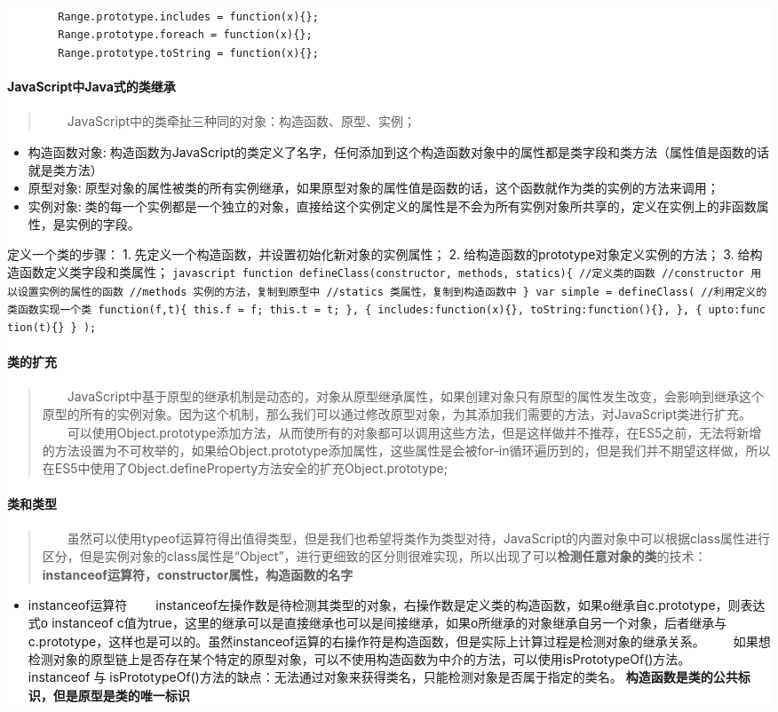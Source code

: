             Range.prototype.includes = function(x){};
            Range.prototype.foreach = function(x){};
            Range.prototype.toString = function(x){};

#### JavaScript中Java式的类继承
>&emsp;&emsp;JavaScript中的类牵扯三种同的对象：构造函数、原型、实例；
   - 构造函数对象: 构造函数为JavaScript的类定义了名字，任何添加到这个构造函数对象中的属性都是类字段和类方法（属性值是函数的话就是类方法）
   - 原型对象: 原型对象的属性被类的所有实例继承，如果原型对象的属性值是函数的话，这个函数就作为类的实例的方法来调用；
   - 实例对象: 类的每一个实例都是一个独立的对象，直接给这个实例定义的属性是不会为所有实例对象所共享的，定义在实例上的非函数属性，是实例的字段。

   定义一个类的步骤：
       1. 先定义一个构造函数，并设置初始化新对象的实例属性；
       2. 给构造函数的prototype对象定义实例的方法；
       3. 给构造函数定义类字段和类属性；
       ```javascript
        function defineClass(constructor, methods, statics){
            //定义类的函数
            //constructor 用以设置实例的属性的函数
            //methods 实例的方法，复制到原型中
            //statics 类属性，复制到构造函数中
        }
        var simple = defineClass(
        //利用定义的类函数实现一个类
            function(f,t){
                this.f = f;
                this.t = t;
             },
             {
                includes:function(x){},
                toString:function(){},
             },
             {
                upto:function(t){}
             }
        );
        ```

#### 类的扩充
>&emsp;&emsp;JavaScript中基于原型的继承机制是动态的，对象从原型继承属性，如果创建对象只有原型的属性发生改变，会影响到继承这个原型的所有的实例对象。因为这个机制，那么我们可以通过修改原型对象，为其添加我们需要的方法，对JavaScript类进行扩充。
&emsp;&emsp;可以使用Object.prototype添加方法，从而使所有的对象都可以调用这些方法，但是这样做并不推荐，在ES5之前，无法将新增的方法设置为不可枚举的，如果给Object.prototype添加属性，这些属性是会被for-in循环遍历到的，但是我们并不期望这样做，所以在ES5中使用了Object.defineProperty方法安全的扩充Object.prototype;

#### 类和类型
>&emsp;&emsp;虽然可以使用typeof运算符得出值得类型，但是我们也希望将类作为类型对待，JavaScript的内置对象中可以根据class属性进行区分，但是实例对象的class属性是“Object”，进行更细致的区分则很难实现，所以出现了可以**检测任意对象的类**的技术：**instanceof运算符，constructor属性，构造函数的名字**

   - instanceof运算符
        &emsp;&emsp;instanceof左操作数是待检测其类型的对象，右操作数是定义类的构造函数，如果o继承自c.prototype，则表达式o instanceof c值为true，这里的继承可以是直接继承也可以是间接继承，如果o所继承的对象继承自另一个对象，后者继承与c.prototype，这样也是可以的。虽然instanceof运算的右操作符是构造函数，但是实际上计算过程是检测对象的继承关系。
        &emsp;&emsp;如果想检测对象的原型链上是否存在某个特定的原型对象，可以不使用构造函数为中介的方法，可以使用isPrototypeOf()方法。
        &emsp;&emsp;instanceof 与 isPrototypeOf()方法的缺点：无法通过对象来获得类名，只能检测对象是否属于指定的类名。
        **构造函数是类的公共标识，但是原型是类的唯一标识**

